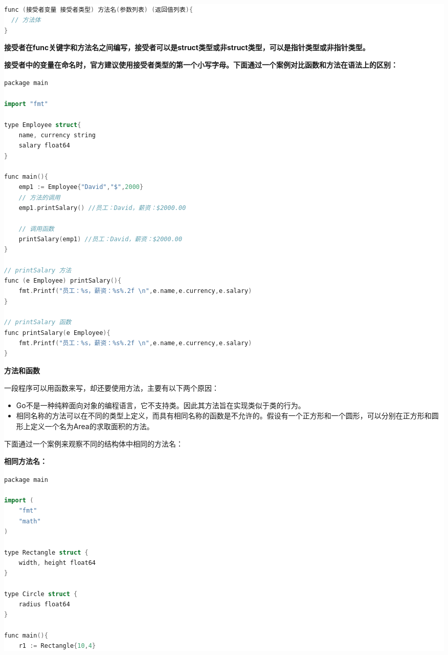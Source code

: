 ```c++
func (接受者变量 接受者类型) 方法名(参数列表) (返回值列表){
  // 方法体
}
```

**接受者在func关键字和方法名之间编写，接受者可以是struct类型或非struct类型，可以是指针类型或非指针类型。**

**接受者中的变量在命名时，官方建议使用接受者类型的第一个小写字母。下面通过一个案例对比函数和方法在语法上的区别：**

```c++
package main

import "fmt"

type Employee struct{
    name, currency string
    salary float64
}

func main(){
    emp1 := Employee{"David","$",2000}
    // 方法的调用
    emp1.printSalary() //员工：David，薪资：$2000.00 

    // 调用函数
    printSalary(emp1) //员工：David，薪资：$2000.00
}

// printSalary 方法
func (e Employee) printSalary(){
    fmt.Printf("员工：%s，薪资：%s%.2f \n",e.name,e.currency,e.salary)
}

// printSalary 函数
func printSalary(e Employee){
    fmt.Printf("员工：%s，薪资：%s%.2f \n",e.name,e.currency,e.salary)
}
```

**方法和函数**

一段程序可以用函数来写，却还要使用方法，主要有以下两个原因：

-  Go不是一种纯粹面向对象的编程语言，它不支持类。因此其方法旨在实现类似于类的行为。
-  相同名称的方法可以在不同的类型上定义，而具有相同名称的函数是不允许的。假设有一个正方形和一个圆形，可以分别在正方形和圆形上定义一个名为Area的求取面积的方法。

下面通过一个案例来观察不同的结构体中相同的方法名：

**相同方法名：**

```c++
package main

import (
    "fmt"
    "math"
)

type Rectangle struct {
    width, height float64
}

type Circle struct {
    radius float64
}

func main(){
    r1 := Rectangle{10,4}
```